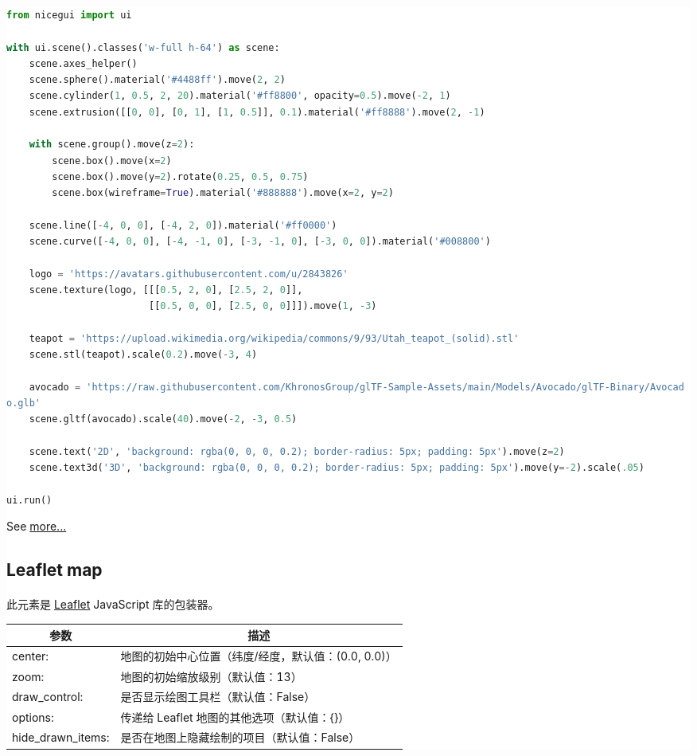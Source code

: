 ```python
from nicegui import ui

with ui.scene().classes('w-full h-64') as scene:
    scene.axes_helper()
    scene.sphere().material('#4488ff').move(2, 2)
    scene.cylinder(1, 0.5, 2, 20).material('#ff8800', opacity=0.5).move(-2, 1)
    scene.extrusion([[0, 0], [0, 1], [1, 0.5]], 0.1).material('#ff8888').move(2, -1)

    with scene.group().move(z=2):
        scene.box().move(x=2)
        scene.box().move(y=2).rotate(0.25, 0.5, 0.75)
        scene.box(wireframe=True).material('#888888').move(x=2, y=2)

    scene.line([-4, 0, 0], [-4, 2, 0]).material('#ff0000')
    scene.curve([-4, 0, 0], [-4, -1, 0], [-3, -1, 0], [-3, 0, 0]).material('#008800')

    logo = 'https://avatars.githubusercontent.com/u/2843826'
    scene.texture(logo, [[[0.5, 2, 0], [2.5, 2, 0]],
                         [[0.5, 0, 0], [2.5, 0, 0]]]).move(1, -3)

    teapot = 'https://upload.wikimedia.org/wikipedia/commons/9/93/Utah_teapot_(solid).stl'
    scene.stl(teapot).scale(0.2).move(-3, 4)

    avocado = 'https://raw.githubusercontent.com/KhronosGroup/glTF-Sample-Assets/main/Models/Avocado/glTF-Binary/Avocado.glb'
    scene.gltf(avocado).scale(40).move(-2, -3, 0.5)

    scene.text('2D', 'background: rgba(0, 0, 0, 0.2); border-radius: 5px; padding: 5px').move(z=2)
    scene.text3d('3D', 'background: rgba(0, 0, 0, 0.2); border-radius: 5px; padding: 5px').move(y=-2).scale(.05)

ui.run()
```

See [more...](scene)

## Leaflet map

此元素是 [Leaflet](https://leafletjs.com/) JavaScript 库的包装器。

| 参数 | 描述 |
| --- | --- |
| center: | 地图的初始中心位置（纬度/经度，默认值：(0.0, 0.0)） |
| zoom: | 地图的初始缩放级别（默认值：13） |
| draw_control: | 是否显示绘图工具栏（默认值：False） |
| options: | 传递给 Leaflet 地图的其他选项（默认值：{}） |
| hide_drawn_items: | 是否在地图上隐藏绘制的项目（默认值：False） |
